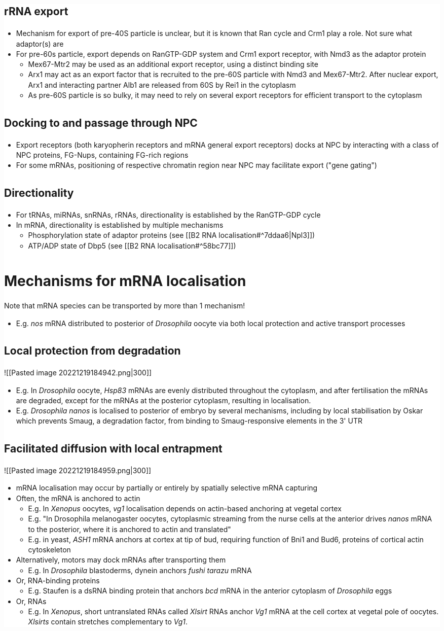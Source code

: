 ## rRNA export 
- Mechanism for export of pre-40S particle is unclear, but it is known that Ran cycle and Crm1 play a role. Not sure what adaptor(s) are 
- For pre-60s particle, export depends on RanGTP-GDP system and Crm1 export receptor, with Nmd3 as the adaptor protein 
	- Mex67-Mtr2 may be used as an additional export receptor, using a distinct binding site 
	- Arx1 may act as an export factor that is recruited to the pre-60S particle with Nmd3 and Mex67-Mtr2. After nuclear export, Arx1 and interacting partner Alb1 are released from 60S by Rei1 in the cytoplasm 
	- As pre-60S particle is so bulky, it may need to rely on several export receptors for efficient transport to the cytoplasm 

## Docking to and passage through NPC 
- Export receptors (both karyopherin receptors and mRNA general export receptors) docks at NPC by interacting with a class of NPC proteins, FG-Nups, containing FG-rich regions 
- For some mRNAs, positioning of respective chromatin region near NPC may facilitate export ("gene gating")

## Directionality
- For tRNAs, miRNAs, snRNAs, rRNAs, directionality is established by the RanGTP-GDP cycle 
- In mRNA, directionality is established by multiple mechanisms 
	- Phosphorylation state of adaptor proteins (see [[B2 RNA localisation#^7ddaa6|Npl3]])
	- ATP/ADP state of Dbp5 (see [[B2 RNA localisation#^58bc77]])

# Mechanisms for mRNA localisation 
Note that mRNA species can be transported by more than 1 mechanism! 
- E.g. *nos* mRNA distributed to posterior of *Drosophila* oocyte via both local protection and active transport processes 

## Local protection from degradation 
![[Pasted image 20221219184942.png|300]]

- E.g. In *Drosophila* oocyte, *Hsp83* mRNAs are evenly distributed throughout the cytoplasm, and after fertilisation the mRNAs are degraded, except for the mRNAs at the posterior cytoplasm, resulting in localisation. 
- E.g. *Drosophila* *nanos* is localised to posterior of embryo by several mechanisms, including by local stabilisation by Oskar which prevents Smaug, a degradation factor, from binding to Smaug-responsive elements in the 3' UTR 

## Facilitated diffusion with local entrapment 
![[Pasted image 20221219184959.png|300]]

- mRNA localisation may occur by partially or entirely by spatially selective mRNA capturing
- Often, the mRNA is anchored to actin 
	- E.g. In *Xenopus* oocytes, *vg1* localisation depends on actin-based anchoring at vegetal cortex 
	- E.g. "In Drosophila melanogaster oocytes, cytoplasmic streaming from the nurse cells at the anterior drives *nanos* mRNA to the posterior, where it is anchored to actin and translated"
	- E.g. in yeast, *ASH1* mRNA anchors at cortex at tip of bud, requiring function of Bni1 and Bud6, proteins of cortical actin cytoskeleton 
- Alternatively, motors may dock mRNAs after transporting them 
	- E.g. In *Drosophila* blastoderms, dynein anchors *fushi tarazu* mRNA 
- Or, RNA-binding proteins 
	- E.g. Staufen is a dsRNA binding protein that anchors *bcd* mRNA in the anterior cytoplasm of *Drosophila* eggs 
- Or, RNAs 
	- E.g. In *Xenopus*, short untranslated RNAs called *Xlsirt* RNAs anchor *Vg1* mRNA at the cell cortex at vegetal pole of oocytes. *Xlsirts* contain stretches complementary to *Vg1*. 
